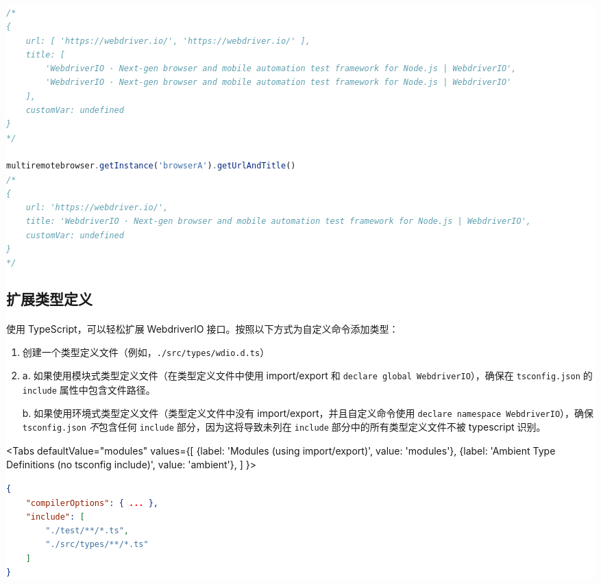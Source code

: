 ```js
/*
{
    url: [ 'https://webdriver.io/', 'https://webdriver.io/' ],
    title: [
        'WebdriverIO · Next-gen browser and mobile automation test framework for Node.js | WebdriverIO',
        'WebdriverIO · Next-gen browser and mobile automation test framework for Node.js | WebdriverIO'
    ],
    customVar: undefined
}
*/

multiremotebrowser.getInstance('browserA').getUrlAndTitle()
/*
{
    url: 'https://webdriver.io/',
    title: 'WebdriverIO · Next-gen browser and mobile automation test framework for Node.js | WebdriverIO',
    customVar: undefined
}
*/
```

## 扩展类型定义

使用 TypeScript，可以轻松扩展 WebdriverIO 接口。按照以下方式为自定义命令添加类型：

1. 创建一个类型定义文件（例如，`./src/types/wdio.d.ts`）
2. a. 如果使用模块式类型定义文件（在类型定义文件中使用 import/export 和 `declare global WebdriverIO`），确保在 `tsconfig.json` 的 `include` 属性中包含文件路径。

   b. 如果使用环境式类型定义文件（类型定义文件中没有 import/export，并且自定义命令使用 `declare namespace WebdriverIO`），确保 `tsconfig.json` *不*包含任何 `include` 部分，因为这将导致未列在 `include` 部分中的所有类型定义文件不被 typescript 识别。

<Tabs
  defaultValue="modules"
  values={[
    {label: 'Modules (using import/export)', value: 'modules'},
    {label: 'Ambient Type Definitions (no tsconfig include)', value: 'ambient'},
  ]
}>
<TabItem value="modules">

```json title="tsconfig.json"
{
    "compilerOptions": { ... },
    "include": [
        "./test/**/*.ts",
        "./src/types/**/*.ts"
    ]
}
```
